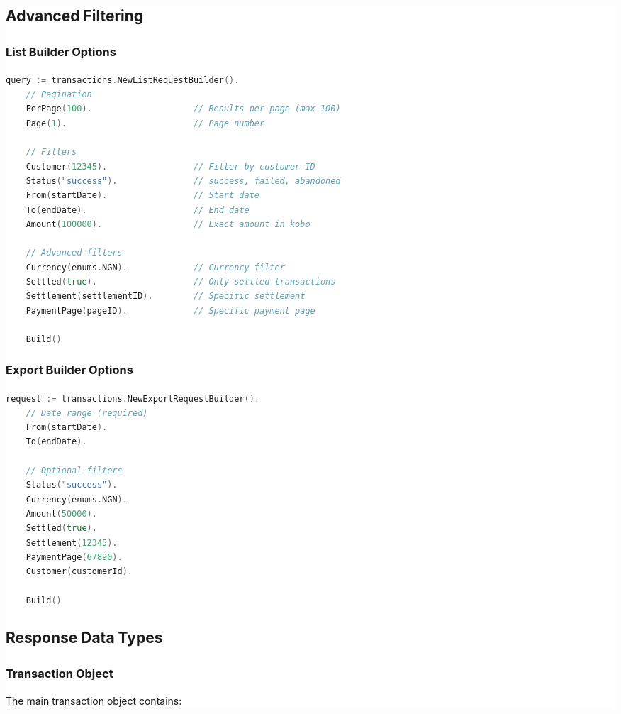 ## Advanced Filtering

### List Builder Options

```go
query := transactions.NewListRequestBuilder().
    // Pagination
    PerPage(100).                    // Results per page (max 100)
    Page(1).                         // Page number
    
    // Filters
    Customer(12345).                 // Filter by customer ID
    Status("success").               // success, failed, abandoned
    From(startDate).                 // Start date
    To(endDate).                     // End date
    Amount(100000).                  // Exact amount in kobo
    
    // Advanced filters
    Currency(enums.NGN).             // Currency filter
    Settled(true).                   // Only settled transactions
    Settlement(settlementID).        // Specific settlement
    PaymentPage(pageID).             // Specific payment page
    
    Build()
```

### Export Builder Options

```go
request := transactions.NewExportRequestBuilder().
    // Date range (required)
    From(startDate).
    To(endDate).
    
    // Optional filters
    Status("success").
    Currency(enums.NGN).
    Amount(50000).
    Settled(true).
    Settlement(12345).
    PaymentPage(67890).
    Customer(customerId).
    
    Build()
```

## Response Data Types

### Transaction Object

The main transaction object contains:
